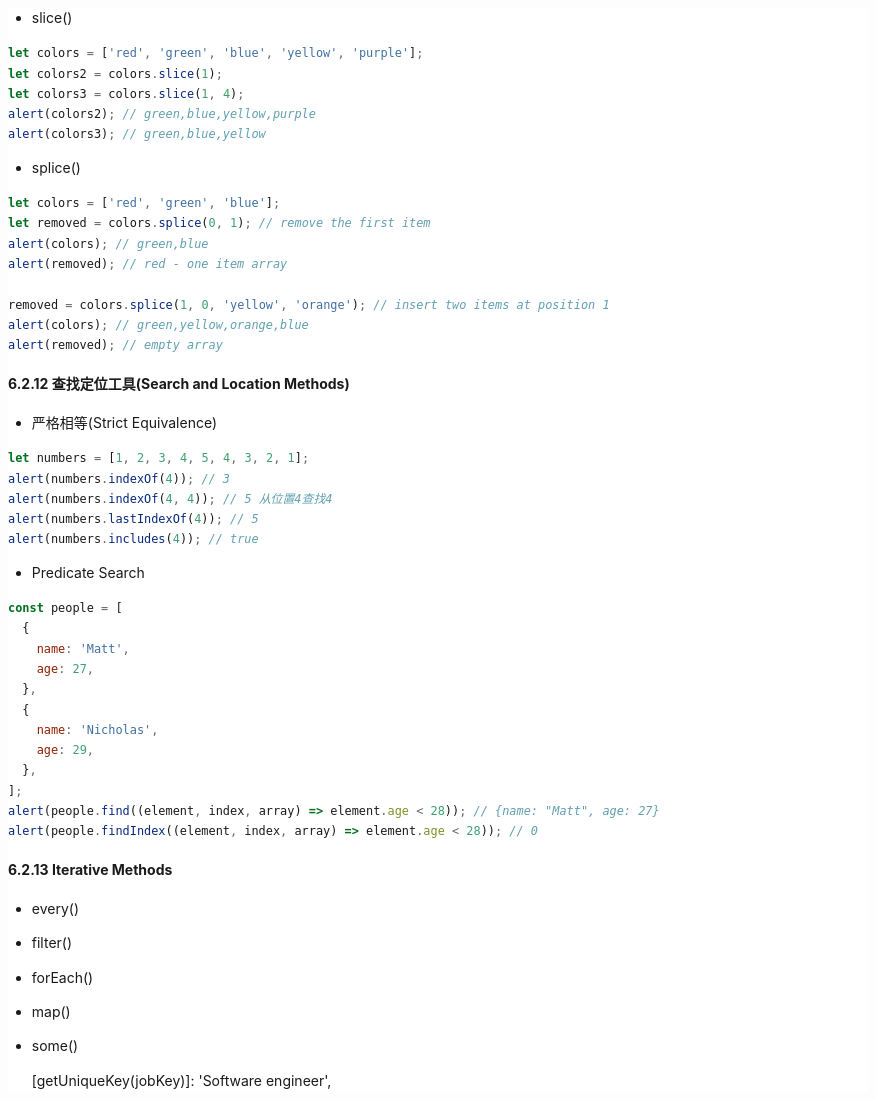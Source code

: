 - slice()

```javascript
let colors = ['red', 'green', 'blue', 'yellow', 'purple'];
let colors2 = colors.slice(1);
let colors3 = colors.slice(1, 4);
alert(colors2); // green,blue,yellow,purple
alert(colors3); // green,blue,yellow
```

- splice()

```javascript
let colors = ['red', 'green', 'blue'];
let removed = colors.splice(0, 1); // remove the first item
alert(colors); // green,blue
alert(removed); // red - one item array

removed = colors.splice(1, 0, 'yellow', 'orange'); // insert two items at position 1
alert(colors); // green,yellow,orange,blue
alert(removed); // empty array
```

#### 6.2.12 查找定位工具(Search and Location Methods)

- 严格相等(Strict Equivalence)

```javascript
let numbers = [1, 2, 3, 4, 5, 4, 3, 2, 1];
alert(numbers.indexOf(4)); // 3
alert(numbers.indexOf(4, 4)); // 5 从位置4查找4
alert(numbers.lastIndexOf(4)); // 5
alert(numbers.includes(4)); // true
```

- Predicate Search

```javascript
const people = [
  {
    name: 'Matt',
    age: 27,
  },
  {
    name: 'Nicholas',
    age: 29,
  },
];
alert(people.find((element, index, array) => element.age < 28)); // {name: "Matt", age: 27}
alert(people.findIndex((element, index, array) => element.age < 28)); // 0
```

#### 6.2.13 Iterative Methods

- every()
- filter()
- forEach()
- map()
- some()


  [getUniqueKey(nameKey)]: 'Matt',
  [getUniqueKey(ageKey)]: 27,
  [getUniqueKey(jobKey)]: 'Software engineer',